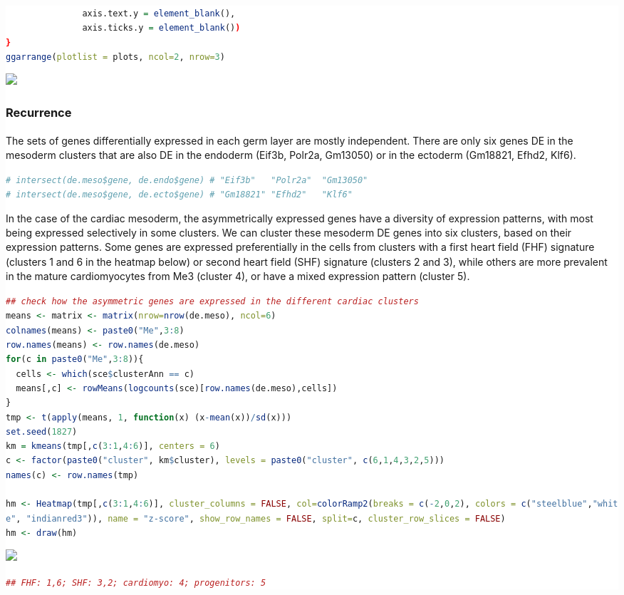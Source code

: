 ```r
               axis.text.y = element_blank(),
               axis.ticks.y = element_blank())
}
ggarrange(plotlist = plots, ncol=2, nrow=3)
```

![](01_left_vs_right_files/figure-html/plot_ecto-1.png)

### Recurrence

The sets of genes differentially expressed in each germ layer are mostly independent. There are only six genes DE in the mesoderm clusters that are also DE in the endoderm (Eif3b, Polr2a, Gm13050) or in the ectoderm (Gm18821, Efhd2, Klf6).


```r
# intersect(de.meso$gene, de.endo$gene) # "Eif3b"   "Polr2a"  "Gm13050"
# intersect(de.meso$gene, de.ecto$gene) # "Gm18821" "Efhd2"   "Klf6"   
```

In the case of the cardiac mesoderm, the asymmetrically expressed genes have a diversity of expression patterns, with most being expressed selectively in some clusters. We can cluster these mesoderm DE genes into six clusters, based on their expression patterns. Some genes are expressed preferentially in the cells from clusters with a first heart field (FHF) signature (clusters 1 and 6 in the heatmap below) or second heart field (SHF) signature (clusters 2 and 3), while others are more prevalent in the mature cardiomyocytes from Me3 (cluster 4), or have a mixed expression pattern (cluster 5).


```r
## check how the asymmetric genes are expressed in the different cardiac clusters
means <- matrix <- matrix(nrow=nrow(de.meso), ncol=6)
colnames(means) <- paste0("Me",3:8)
row.names(means) <- row.names(de.meso)
for(c in paste0("Me",3:8)){
  cells <- which(sce$clusterAnn == c)
  means[,c] <- rowMeans(logcounts(sce)[row.names(de.meso),cells])
}
tmp <- t(apply(means, 1, function(x) (x-mean(x))/sd(x)))
set.seed(1827)
km = kmeans(tmp[,c(3:1,4:6)], centers = 6)
c <- factor(paste0("cluster", km$cluster), levels = paste0("cluster", c(6,1,4,3,2,5)))
names(c) <- row.names(tmp)

hm <- Heatmap(tmp[,c(3:1,4:6)], cluster_columns = FALSE, col=colorRamp2(breaks = c(-2,0,2), colors = c("steelblue","white", "indianred3")), name = "z-score", show_row_names = FALSE, split=c, cluster_row_slices = FALSE)
hm <- draw(hm)
```

![](01_left_vs_right_files/figure-html/cluster_meso-1.png)

```r
## FHF: 1,6; SHF: 3,2; cardiomyo: 4; progenitors: 5
```
